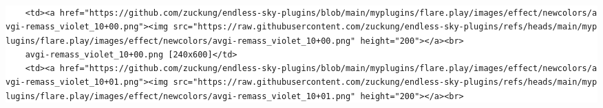 		<td><a href="https://github.com/zuckung/endless-sky-plugins/blob/main/myplugins/flare.play/images/effect/newcolors/avgi-remass_violet_10+00.png"><img src="https://raw.githubusercontent.com/zuckung/endless-sky-plugins/refs/heads/main/myplugins/flare.play/images/effect/newcolors/avgi-remass_violet_10+00.png" height="200"></a><br>
		avgi-remass_violet_10+00.png [240x600]</td>
		<td><a href="https://github.com/zuckung/endless-sky-plugins/blob/main/myplugins/flare.play/images/effect/newcolors/avgi-remass_violet_10+01.png"><img src="https://raw.githubusercontent.com/zuckung/endless-sky-plugins/refs/heads/main/myplugins/flare.play/images/effect/newcolors/avgi-remass_violet_10+01.png" height="200"></a><br>